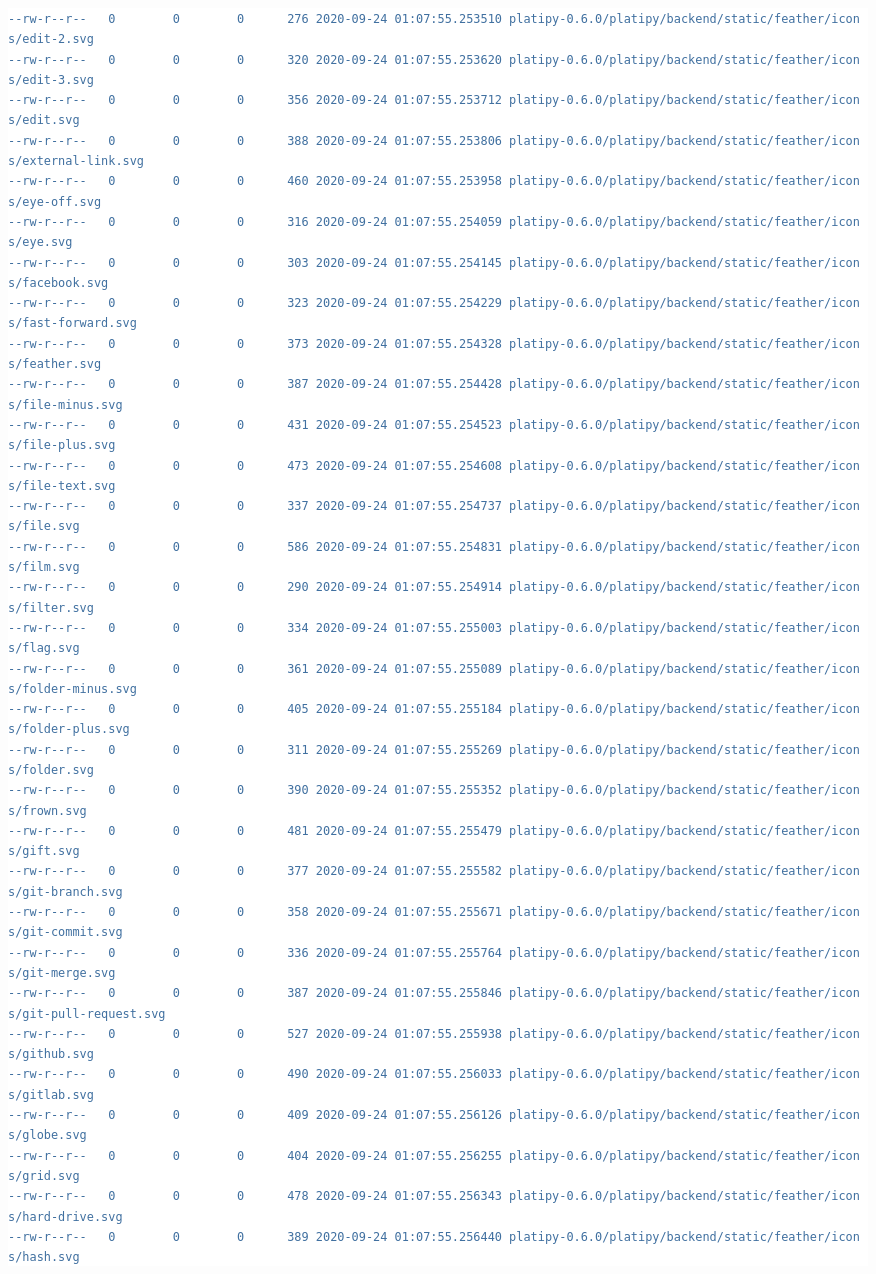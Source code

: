 ```diff
--rw-r--r--   0        0        0      276 2020-09-24 01:07:55.253510 platipy-0.6.0/platipy/backend/static/feather/icons/edit-2.svg
--rw-r--r--   0        0        0      320 2020-09-24 01:07:55.253620 platipy-0.6.0/platipy/backend/static/feather/icons/edit-3.svg
--rw-r--r--   0        0        0      356 2020-09-24 01:07:55.253712 platipy-0.6.0/platipy/backend/static/feather/icons/edit.svg
--rw-r--r--   0        0        0      388 2020-09-24 01:07:55.253806 platipy-0.6.0/platipy/backend/static/feather/icons/external-link.svg
--rw-r--r--   0        0        0      460 2020-09-24 01:07:55.253958 platipy-0.6.0/platipy/backend/static/feather/icons/eye-off.svg
--rw-r--r--   0        0        0      316 2020-09-24 01:07:55.254059 platipy-0.6.0/platipy/backend/static/feather/icons/eye.svg
--rw-r--r--   0        0        0      303 2020-09-24 01:07:55.254145 platipy-0.6.0/platipy/backend/static/feather/icons/facebook.svg
--rw-r--r--   0        0        0      323 2020-09-24 01:07:55.254229 platipy-0.6.0/platipy/backend/static/feather/icons/fast-forward.svg
--rw-r--r--   0        0        0      373 2020-09-24 01:07:55.254328 platipy-0.6.0/platipy/backend/static/feather/icons/feather.svg
--rw-r--r--   0        0        0      387 2020-09-24 01:07:55.254428 platipy-0.6.0/platipy/backend/static/feather/icons/file-minus.svg
--rw-r--r--   0        0        0      431 2020-09-24 01:07:55.254523 platipy-0.6.0/platipy/backend/static/feather/icons/file-plus.svg
--rw-r--r--   0        0        0      473 2020-09-24 01:07:55.254608 platipy-0.6.0/platipy/backend/static/feather/icons/file-text.svg
--rw-r--r--   0        0        0      337 2020-09-24 01:07:55.254737 platipy-0.6.0/platipy/backend/static/feather/icons/file.svg
--rw-r--r--   0        0        0      586 2020-09-24 01:07:55.254831 platipy-0.6.0/platipy/backend/static/feather/icons/film.svg
--rw-r--r--   0        0        0      290 2020-09-24 01:07:55.254914 platipy-0.6.0/platipy/backend/static/feather/icons/filter.svg
--rw-r--r--   0        0        0      334 2020-09-24 01:07:55.255003 platipy-0.6.0/platipy/backend/static/feather/icons/flag.svg
--rw-r--r--   0        0        0      361 2020-09-24 01:07:55.255089 platipy-0.6.0/platipy/backend/static/feather/icons/folder-minus.svg
--rw-r--r--   0        0        0      405 2020-09-24 01:07:55.255184 platipy-0.6.0/platipy/backend/static/feather/icons/folder-plus.svg
--rw-r--r--   0        0        0      311 2020-09-24 01:07:55.255269 platipy-0.6.0/platipy/backend/static/feather/icons/folder.svg
--rw-r--r--   0        0        0      390 2020-09-24 01:07:55.255352 platipy-0.6.0/platipy/backend/static/feather/icons/frown.svg
--rw-r--r--   0        0        0      481 2020-09-24 01:07:55.255479 platipy-0.6.0/platipy/backend/static/feather/icons/gift.svg
--rw-r--r--   0        0        0      377 2020-09-24 01:07:55.255582 platipy-0.6.0/platipy/backend/static/feather/icons/git-branch.svg
--rw-r--r--   0        0        0      358 2020-09-24 01:07:55.255671 platipy-0.6.0/platipy/backend/static/feather/icons/git-commit.svg
--rw-r--r--   0        0        0      336 2020-09-24 01:07:55.255764 platipy-0.6.0/platipy/backend/static/feather/icons/git-merge.svg
--rw-r--r--   0        0        0      387 2020-09-24 01:07:55.255846 platipy-0.6.0/platipy/backend/static/feather/icons/git-pull-request.svg
--rw-r--r--   0        0        0      527 2020-09-24 01:07:55.255938 platipy-0.6.0/platipy/backend/static/feather/icons/github.svg
--rw-r--r--   0        0        0      490 2020-09-24 01:07:55.256033 platipy-0.6.0/platipy/backend/static/feather/icons/gitlab.svg
--rw-r--r--   0        0        0      409 2020-09-24 01:07:55.256126 platipy-0.6.0/platipy/backend/static/feather/icons/globe.svg
--rw-r--r--   0        0        0      404 2020-09-24 01:07:55.256255 platipy-0.6.0/platipy/backend/static/feather/icons/grid.svg
--rw-r--r--   0        0        0      478 2020-09-24 01:07:55.256343 platipy-0.6.0/platipy/backend/static/feather/icons/hard-drive.svg
--rw-r--r--   0        0        0      389 2020-09-24 01:07:55.256440 platipy-0.6.0/platipy/backend/static/feather/icons/hash.svg
```